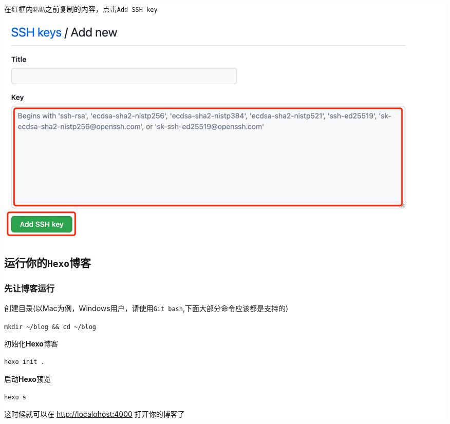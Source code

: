 在红框内`粘贴`之前复制的内容，点击`Add SSH key`

![添加SSH](../images/从零到一带你撸个博客/添加SSH.png)

## 运行你的`Hexo`博客

### 先让博客运行

创建目录(以Mac为例，Windows用户，请使用`Git bash`,下面大部分命令应该都是支持的)

```shell
mkdir ~/blog && cd ~/blog
```

初始化**Hexo**博客

```shell
hexo init .
```

启动**Hexo**预览

```shell
hexo s
```

这时候就可以在 [http://localohost:4000](http://localohost:4000) 打开你的博客了
